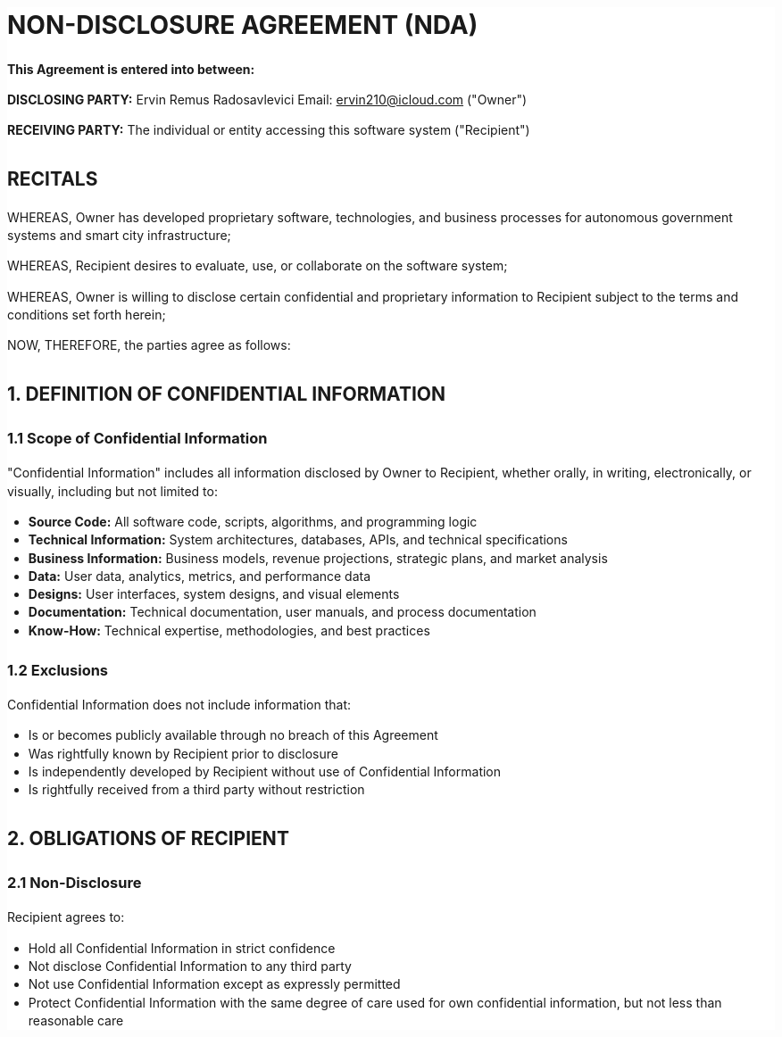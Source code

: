 # NON-DISCLOSURE AGREEMENT (NDA)

**This Agreement is entered into between:**

**DISCLOSING PARTY:**
Ervin Remus Radosavlevici
Email: ervin210@icloud.com
("Owner")

**RECEIVING PARTY:**
The individual or entity accessing this software system
("Recipient")

## RECITALS

WHEREAS, Owner has developed proprietary software, technologies, and business processes for autonomous government systems and smart city infrastructure;

WHEREAS, Recipient desires to evaluate, use, or collaborate on the software system;

WHEREAS, Owner is willing to disclose certain confidential and proprietary information to Recipient subject to the terms and conditions set forth herein;

NOW, THEREFORE, the parties agree as follows:

## 1. DEFINITION OF CONFIDENTIAL INFORMATION

### 1.1 Scope of Confidential Information
"Confidential Information" includes all information disclosed by Owner to Recipient, whether orally, in writing, electronically, or visually, including but not limited to:

- **Source Code:** All software code, scripts, algorithms, and programming logic
- **Technical Information:** System architectures, databases, APIs, and technical specifications  
- **Business Information:** Business models, revenue projections, strategic plans, and market analysis
- **Data:** User data, analytics, metrics, and performance data
- **Designs:** User interfaces, system designs, and visual elements
- **Documentation:** Technical documentation, user manuals, and process documentation
- **Know-How:** Technical expertise, methodologies, and best practices

### 1.2 Exclusions
Confidential Information does not include information that:
- Is or becomes publicly available through no breach of this Agreement
- Was rightfully known by Recipient prior to disclosure
- Is independently developed by Recipient without use of Confidential Information
- Is rightfully received from a third party without restriction

## 2. OBLIGATIONS OF RECIPIENT

### 2.1 Non-Disclosure
Recipient agrees to:
- Hold all Confidential Information in strict confidence
- Not disclose Confidential Information to any third party
- Not use Confidential Information except as expressly permitted
- Protect Confidential Information with the same degree of care used for own confidential information, but not less than reasonable care

